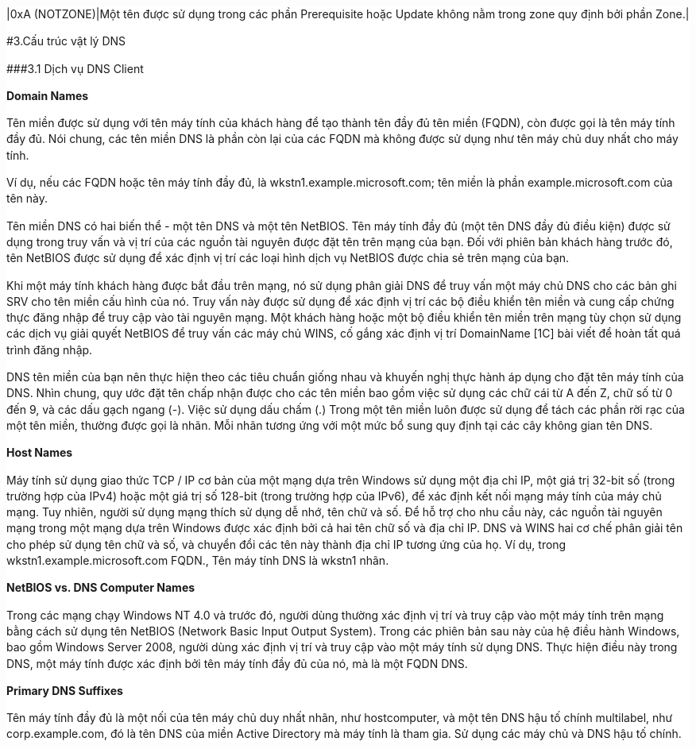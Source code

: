 |0xA (NOTZONE)|Một tên được sử dụng trong các phần Prerequisite hoặc Update không nằm trong zone quy định bởi phần Zone.|

<a name="3"></a>
#3.Cấu trúc vật lý DNS

<a name="31"></a>
###3.1 Dịch vụ DNS Client

**Domain Names**

Tên miền được sử dụng với tên máy tính của khách hàng để tạo thành tên đầy đủ tên miền (FQDN), còn được gọi là tên máy tính đầy đủ. Nói chung, các tên miền DNS là phần còn lại của các FQDN mà không được sử dụng như tên máy chủ duy nhất cho máy tính.

Ví dụ, nếu các FQDN hoặc tên máy tính đầy đủ, là wkstn1.example.microsoft.com; tên miền là phần example.microsoft.com của tên này. 

Tên miền DNS có hai biến thể - một tên DNS và một tên NetBIOS. Tên máy tính đầy đủ (một tên DNS đầy đủ điều kiện) được sử dụng trong truy vấn và vị trí của các nguồn tài nguyên được đặt tên trên mạng của bạn. Đối với phiên bản khách hàng trước đó, tên NetBIOS được sử dụng để xác định vị trí các loại hình dịch vụ NetBIOS được chia sẻ trên mạng của bạn.

Khi một máy tính khách hàng được bắt đầu trên mạng, nó sử dụng phân giải DNS để truy vấn một máy chủ DNS cho các bản ghi SRV cho tên miền cấu hình của nó. Truy vấn này được sử dụng để xác định vị trí các bộ điều khiển tên miền và cung cấp chứng thực đăng nhập để truy cập vào tài nguyên mạng. Một khách hàng hoặc một bộ điều khiển tên miền trên mạng tùy chọn sử dụng các dịch vụ giải quyết NetBIOS để truy vấn các máy chủ WINS, cố gắng xác định vị trí DomainName [1C] bài viết để hoàn tất quá trình đăng nhập.

DNS tên miền của bạn nên thực hiện theo các tiêu chuẩn giống nhau và khuyến nghị thực hành áp dụng cho đặt tên máy tính của DNS. Nhìn chung, quy ước đặt tên chấp nhận được cho các tên miền bao gồm việc sử dụng các chữ cái từ A đến Z, chữ số từ 0 đến 9, và các dấu gạch ngang (-). Việc sử dụng dấu chấm (.) Trong một tên miền luôn được sử dụng để tách các phần rời rạc của một tên miền, thường được gọi là nhãn. Mỗi nhãn tương ứng với một mức bổ sung quy định tại các cây không gian tên DNS.

**Host Names**

Máy tính sử dụng giao thức TCP / IP cơ bản của một mạng dựa trên Windows sử dụng một địa chỉ IP, một giá trị 32-bit số (trong trường hợp của IPv4) hoặc một giá trị số 128-bit (trong trường hợp của IPv6), để xác định kết nối mạng máy tính của máy chủ mạng. Tuy nhiên, người sử dụng mạng thích sử dụng dễ nhớ, tên chữ và số. Để hỗ trợ cho nhu cầu này, các nguồn tài nguyên mạng trong một mạng dựa trên Windows được xác định bởi cả hai tên chữ số và địa chỉ IP. DNS và WINS hai cơ chế phân giải tên cho phép sử dụng tên chữ và số, và chuyển đổi các tên này thành địa chỉ IP tương ứng của họ. Ví dụ, trong wkstn1.example.microsoft.com FQDN., Tên máy tính DNS là wkstn1 nhãn.

**NetBIOS vs. DNS Computer Names**

Trong các mạng chạy Windows NT 4.0 và trước đó, người dùng thường xác định vị trí và truy cập vào một máy tính trên mạng bằng cách sử dụng tên NetBIOS (Network Basic Input Output System). Trong các phiên bản sau này của hệ điều hành Windows, bao gồm Windows Server 2008, người dùng xác định vị trí và truy cập vào một máy tính sử dụng DNS. Thực hiện điều này trong DNS, một máy tính được xác định bởi tên máy tính đầy đủ của nó, mà là một FQDN DNS.

**Primary DNS Suffixes**

Tên máy tính đầy đủ là một nối của tên máy chủ duy nhất nhãn, như hostcomputer, và một tên DNS hậu tố chính multilabel, như corp.example.com, đó là tên DNS của miền Active Directory mà máy tính là tham gia. Sử dụng các máy chủ và DNS hậu tố chính.
